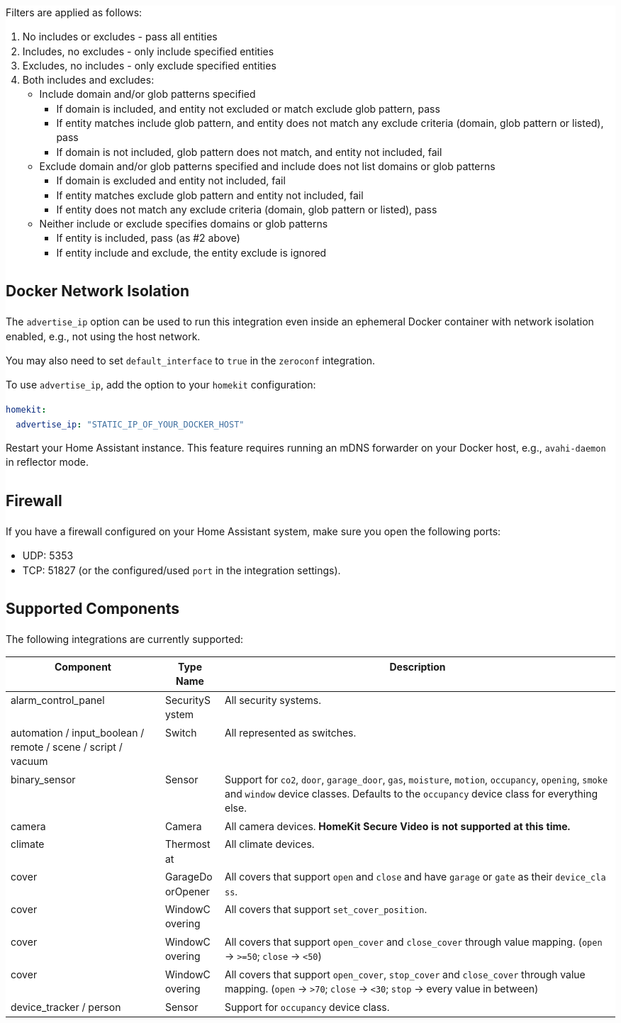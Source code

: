 Filters are applied as follows:

1. No includes or excludes - pass all entities
2. Includes, no excludes - only include specified entities
3. Excludes, no includes - only exclude specified entities
4. Both includes and excludes:
   - Include domain and/or glob patterns specified
      - If domain is included, and entity not excluded or match exclude glob pattern, pass
      - If entity matches include glob pattern, and entity does not match any exclude criteria (domain, glob pattern or listed), pass
      - If domain is not included, glob pattern does not match, and entity not included, fail
   - Exclude domain and/or glob patterns specified and include does not list domains or glob patterns
      - If domain is excluded and entity not included, fail
      - If entity matches exclude glob pattern and entity not included, fail
      - If entity does not match any exclude criteria (domain, glob pattern or listed), pass
   - Neither include or exclude specifies domains or glob patterns
      - If entity is included, pass (as #2 above)
      - If entity include and exclude, the entity exclude is ignored

## Docker Network Isolation

The `advertise_ip` option can be used to run this integration even inside an ephemeral Docker container with network isolation enabled, e.g., not using the host network.

You may also need to set `default_interface` to `true` in the `zeroconf` integration.

To use `advertise_ip`, add the option to your `homekit` configuration:

```yaml
homekit:
  advertise_ip: "STATIC_IP_OF_YOUR_DOCKER_HOST"
```

Restart your Home Assistant instance. This feature requires running an mDNS forwarder on your Docker host, e.g., `avahi-daemon` in reflector mode.

## Firewall

If you have a firewall configured on your Home Assistant system, make sure you open the following ports:

- UDP: 5353
- TCP: 51827 (or the configured/used `port` in the integration settings).

## Supported Components

The following integrations are currently supported:

| Component | Type Name | Description |
| --------- | --------- | ----------- |
| alarm_control_panel | SecuritySystem | All security systems. |
| automation / input_boolean / remote / scene / script / vacuum | Switch | All represented as switches. |
| binary_sensor | Sensor | Support for `co2`, `door`, `garage_door`, `gas`, `moisture`, `motion`, `occupancy`, `opening`, `smoke` and `window` device classes. Defaults to the `occupancy` device class for everything else. |
| camera | Camera | All camera devices. **HomeKit Secure Video is not supported at this time.** |
| climate | Thermostat | All climate devices. |
| cover | GarageDoorOpener | All covers that support `open` and `close` and have `garage` or `gate` as their `device_class`. |
| cover | WindowCovering | All covers that support `set_cover_position`. |
| cover | WindowCovering | All covers that support `open_cover` and `close_cover` through value mapping. (`open` -> `>=50`; `close` -> `<50`) |
| cover | WindowCovering | All covers that support `open_cover`, `stop_cover` and `close_cover` through value mapping. (`open` -> `>70`; `close` -> `<30`; `stop` -> every value in between) |
| device_tracker / person | Sensor | Support for `occupancy` device class. |